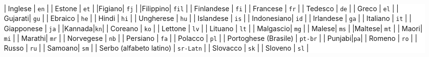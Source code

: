 | Inglese    | `en`     |
| Estone      | `et`          |
|Figiano|    `fj`    |
|Filippino|  `fil`   |
| Finlandese      | `fi`          |
| Francese      | `fr`          |
| Tedesco      | `de`          |
| Greco      | `el`          |
| Gujarati| `gu`    |
| Ebraico      | `he`          |
| Hindi      | `hi`          |
| Ungherese      | `hu`          |
| Islandese | `is` |
| Indonesiano|   `id`    |
| Irlandese | `ga`  |
| Italiano      | `it`          |
| Giapponese      | `ja`          |
|Kannada|`kn`|
| Coreano      | `ko`          |
| Lettone      | `lv`          |
| Lituano      | `lt`          |
| Malgascio| `mg`    |
| Malese|    `ms`        |
|Maltese|   `mt`    |
| Maori| `mi`  |
| Marathi| `mr`  |
| Norvegese      | `nb`          |
| Persiano      | `fa`          |
| Polacco      | `pl`          |
| Portoghese (Brasile) | `pt-br` |
| Punjabi|`pa`|
| Romeno      | `ro`          |
| Russo      | `ru`          |
| Samoano|   `sm`    |
| Serbo (alfabeto latino)      | `sr-Latn`          |
| Slovacco     | `sk`          |
| Sloveno      | `sl`          |